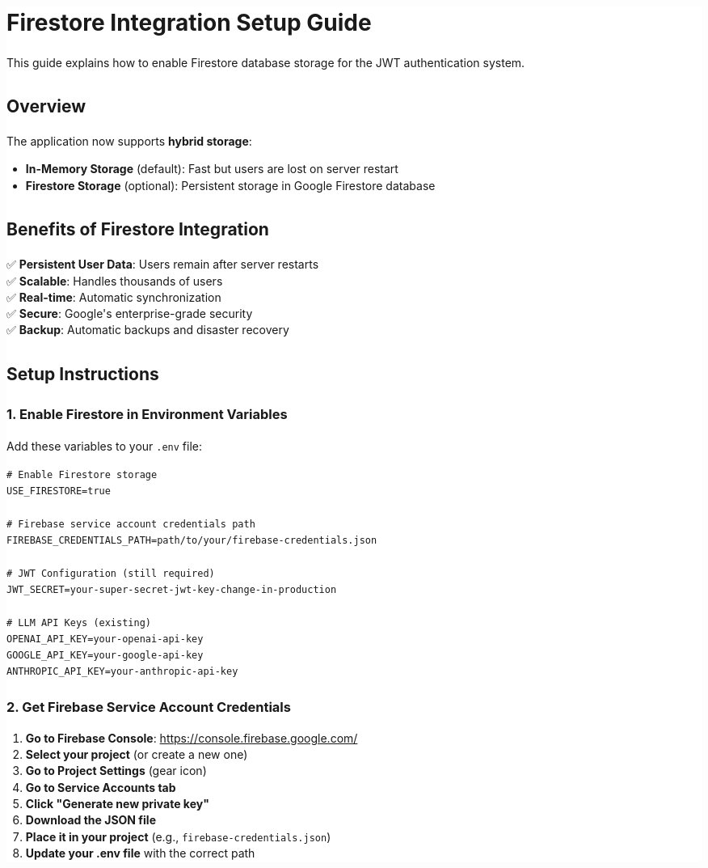 # Firestore Integration Setup Guide

This guide explains how to enable Firestore database storage for the JWT authentication system.

## Overview

The application now supports **hybrid storage**:

-   **In-Memory Storage** (default): Fast but users are lost on server restart
-   **Firestore Storage** (optional): Persistent storage in Google Firestore database

## Benefits of Firestore Integration

✅ **Persistent User Data**: Users remain after server restarts  
✅ **Scalable**: Handles thousands of users  
✅ **Real-time**: Automatic synchronization  
✅ **Secure**: Google's enterprise-grade security  
✅ **Backup**: Automatic backups and disaster recovery

## Setup Instructions

### 1. Enable Firestore in Environment Variables

Add these variables to your `.env` file:

```env
# Enable Firestore storage
USE_FIRESTORE=true

# Firebase service account credentials path
FIREBASE_CREDENTIALS_PATH=path/to/your/firebase-credentials.json

# JWT Configuration (still required)
JWT_SECRET=your-super-secret-jwt-key-change-in-production

# LLM API Keys (existing)
OPENAI_API_KEY=your-openai-api-key
GOOGLE_API_KEY=your-google-api-key
ANTHROPIC_API_KEY=your-anthropic-api-key
```

### 2. Get Firebase Service Account Credentials

1. **Go to Firebase Console**: https://console.firebase.google.com/
2. **Select your project** (or create a new one)
3. **Go to Project Settings** (gear icon)
4. **Go to Service Accounts tab**
5. **Click "Generate new private key"**
6. **Download the JSON file**
7. **Place it in your project** (e.g., `firebase-credentials.json`)
8. **Update your .env file** with the correct path
